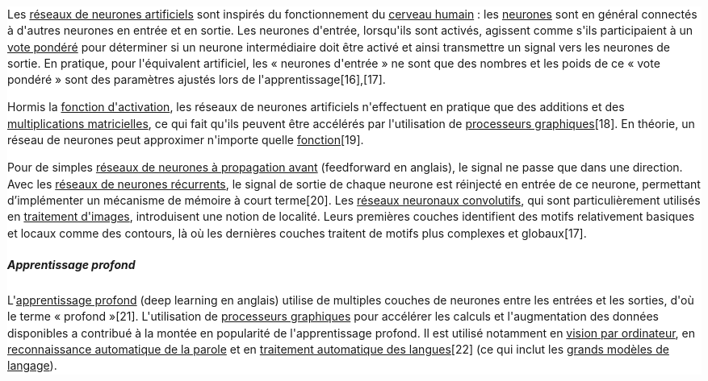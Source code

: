 Les [réseaux de neurones
artificiels](/wiki/R%C3%A9seau_de_neurones_artificiels "Réseau de neurones
artificiels") sont inspirés du fonctionnement du [cerveau
humain](/wiki/Cerveau_humain "Cerveau humain") : les [neurones](/wiki/Neurone
"Neurone") sont en général connectés à d'autres neurones en entrée et en
sortie. Les neurones d'entrée, lorsqu'ils sont activés, agissent comme s'ils
participaient à un [vote pondéré](/wiki/Vote_pond%C3%A9r%C3%A9 "Vote pondéré")
pour déterminer si un neurone intermédiaire doit être activé et ainsi
transmettre un signal vers les neurones de sortie. En pratique, pour
l'équivalent artificiel, les « neurones d'entrée » ne sont que des nombres et
les poids de ce « vote pondéré » sont des paramètres ajustés lors de
l'apprentissage[16],[17].

Hormis la [fonction d'activation](/wiki/Fonction_d%27activation "Fonction
d'activation"), les réseaux de neurones artificiels n'effectuent en pratique
que des additions et des [multiplications
matricielles](/wiki/Produit_matriciel "Produit matriciel"), ce qui fait qu'ils
peuvent être accélérés par l'utilisation de [processeurs
graphiques](/wiki/Processeur_graphique "Processeur graphique")[18]. En
théorie, un réseau de neurones peut approximer n'importe quelle
[fonction](/wiki/Fonction_\(math%C3%A9matiques\) "Fonction
\(mathématiques\)")[19].

Pour de simples [réseaux de neurones à propagation
avant](/wiki/R%C3%A9seau_de_neurones_%C3%A0_propagation_avant "Réseau de
neurones à propagation avant") (feedforward en anglais), le signal ne passe
que dans une direction. Avec les [réseaux de neurones
récurrents](/wiki/R%C3%A9seau_de_neurones_r%C3%A9currents "Réseau de neurones
récurrents"), le signal de sortie de chaque neurone est réinjecté en entrée de
ce neurone, permettant d’implémenter un mécanisme de mémoire à court
terme[20]. Les [réseaux neuronaux
convolutifs](/wiki/R%C3%A9seaux_neuronaux_convolutifs "Réseaux neuronaux
convolutifs"), qui sont particulièrement utilisés en [traitement
d'images](/wiki/Traitement_d%27images "Traitement d'images"), introduisent une
notion de localité. Leurs premières couches identifient des motifs
relativement basiques et locaux comme des contours, là où les dernières
couches traitent de motifs plus complexes et globaux[17].

##### Apprentissage profond

L'[apprentissage profond](/wiki/Apprentissage_profond "Apprentissage profond")
(deep learning en anglais) utilise de multiples couches de neurones entre les
entrées et les sorties, d'où le terme « profond »[21]. L'utilisation de
[processeurs graphiques](/wiki/Processeur_graphique "Processeur graphique")
pour accélérer les calculs et l'augmentation des données disponibles a
contribué à la montée en popularité de l'apprentissage profond. Il est utilisé
notamment en [vision par ordinateur](/wiki/Vision_par_ordinateur "Vision par
ordinateur"), en [reconnaissance automatique de la
parole](/wiki/Reconnaissance_automatique_de_la_parole "Reconnaissance
automatique de la parole") et en [traitement automatique des
langues](/wiki/Traitement_automatique_des_langues "Traitement automatique des
langues")[22] (ce qui inclut les [grands modèles de
langage](/wiki/Grand_mod%C3%A8le_de_langage "Grand modèle de langage")).

